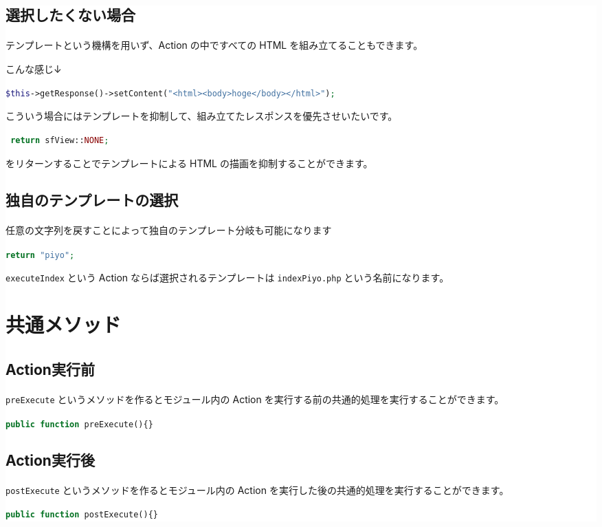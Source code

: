 選択したくない場合
--------------------------------------------------------------------------------
テンプレートという機構を用いず、Action の中ですべての HTML を組み立てることもできます。

こんな感じ↓

```php
$this->getResponse()->setContent("<html><body>hoge</body></html>");
```

こういう場合にはテンプレートを抑制して、組み立てたレスポンスを優先させいたいです。

```php
 return sfView::NONE;
```

をリターンすることでテンプレートによる HTML の描画を抑制することができます。



独自のテンプレートの選択
--------------------------------------------------------------------------------
任意の文字列を戻すことによって独自のテンプレート分岐も可能になります

```php
return "piyo";
```

`executeIndex` という Action ならば選択されるテンプレートは `indexPiyo.php` という名前になります。



共通メソッド
================================================================================
Action実行前
--------------------------------------------------------------------------------
`preExecute` というメソッドを作るとモジュール内の Action を実行する前の共通的処理を実行することができます。

```php
public function preExecute(){}
```


Action実行後
--------------------------------------------------------------------------------
`postExecute` というメソッドを作るとモジュール内の Action を実行した後の共通的処理を実行することができます。

```php
public function postExecute(){}
```



